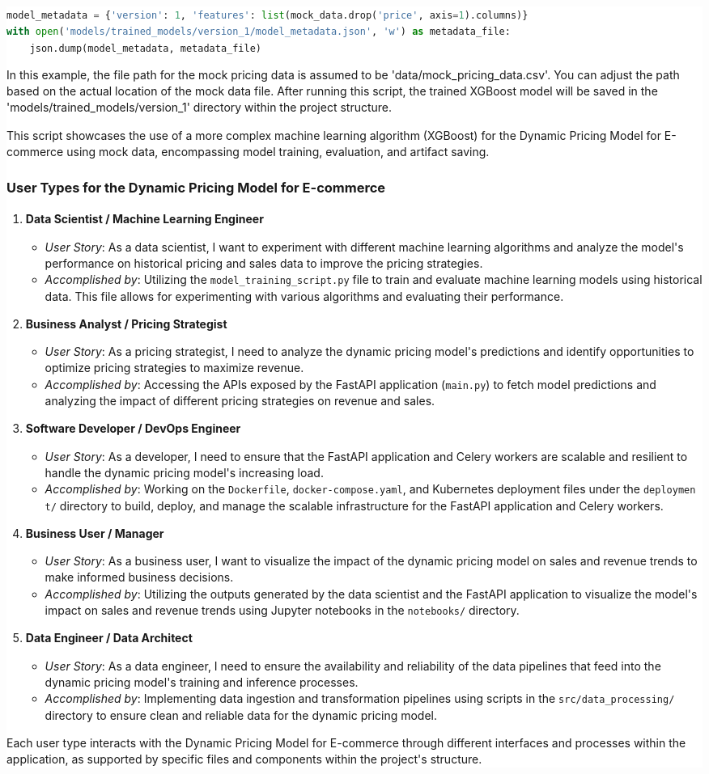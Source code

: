 ```python
model_metadata = {'version': 1, 'features': list(mock_data.drop('price', axis=1).columns)}
with open('models/trained_models/version_1/model_metadata.json', 'w') as metadata_file:
    json.dump(model_metadata, metadata_file)
```

In this example, the file path for the mock pricing data is assumed to be 'data/mock_pricing_data.csv'. You can adjust the path based on the actual location of the mock data file. After running this script, the trained XGBoost model will be saved in the 'models/trained_models/version_1' directory within the project structure.

This script showcases the use of a more complex machine learning algorithm (XGBoost) for the Dynamic Pricing Model for E-commerce using mock data, encompassing model training, evaluation, and artifact saving.

### User Types for the Dynamic Pricing Model for E-commerce

1. **Data Scientist / Machine Learning Engineer**

   - _User Story_: As a data scientist, I want to experiment with different machine learning algorithms and analyze the model's performance on historical pricing and sales data to improve the pricing strategies.
   - _Accomplished by_: Utilizing the `model_training_script.py` file to train and evaluate machine learning models using historical data. This file allows for experimenting with various algorithms and evaluating their performance.

2. **Business Analyst / Pricing Strategist**

   - _User Story_: As a pricing strategist, I need to analyze the dynamic pricing model's predictions and identify opportunities to optimize pricing strategies to maximize revenue.
   - _Accomplished by_: Accessing the APIs exposed by the FastAPI application (`main.py`) to fetch model predictions and analyzing the impact of different pricing strategies on revenue and sales.

3. **Software Developer / DevOps Engineer**

   - _User Story_: As a developer, I need to ensure that the FastAPI application and Celery workers are scalable and resilient to handle the dynamic pricing model's increasing load.
   - _Accomplished by_: Working on the `Dockerfile`, `docker-compose.yaml`, and Kubernetes deployment files under the `deployment/` directory to build, deploy, and manage the scalable infrastructure for the FastAPI application and Celery workers.

4. **Business User / Manager**

   - _User Story_: As a business user, I want to visualize the impact of the dynamic pricing model on sales and revenue trends to make informed business decisions.
   - _Accomplished by_: Utilizing the outputs generated by the data scientist and the FastAPI application to visualize the model's impact on sales and revenue trends using Jupyter notebooks in the `notebooks/` directory.

5. **Data Engineer / Data Architect**
   - _User Story_: As a data engineer, I need to ensure the availability and reliability of the data pipelines that feed into the dynamic pricing model's training and inference processes.
   - _Accomplished by_: Implementing data ingestion and transformation pipelines using scripts in the `src/data_processing/` directory to ensure clean and reliable data for the dynamic pricing model.

Each user type interacts with the Dynamic Pricing Model for E-commerce through different interfaces and processes within the application, as supported by specific files and components within the project's structure.
